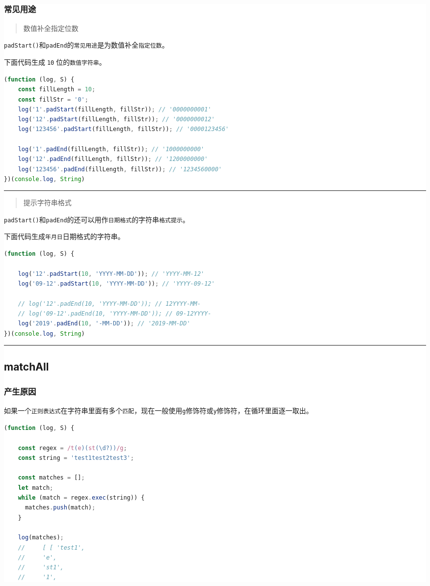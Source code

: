 
### 常见用途

> 数值补全指定位数

`padStart()`和`padEnd`的`常见用途`是为数值补全`指定位数`。

下面代码生成 `10` 位的`数值字符串`。

```javascript
(function (log, S) {
    const fillLength = 10;
    const fillStr = '0';
    log('1'.padStart(fillLength, fillStr)); // '0000000001'
    log('12'.padStart(fillLength, fillStr)); // '0000000012'
    log('123456'.padStart(fillLength, fillStr)); // '0000123456'

    log('1'.padEnd(fillLength, fillStr)); // '1000000000'
    log('12'.padEnd(fillLength, fillStr)); // '1200000000'
    log('123456'.padEnd(fillLength, fillStr)); // '1234560000'
})(console.log, String)
```

---

> 提示字符串格式

`padStart()`和`padEnd`的还可以用作`日期格式`的字符串`格式提示`。

下面代码生成`年月日`日期格式的字符串。

```javascript
(function (log, S) {

    log('12'.padStart(10, 'YYYY-MM-DD')); // 'YYYY-MM-12'
    log('09-12'.padStart(10, 'YYYY-MM-DD')); // 'YYYY-09-12'

    // log('12'.padEnd(10, 'YYYY-MM-DD')); // 12YYYY-MM-
    // log('09-12'.padEnd(10, 'YYYY-MM-DD')); // 09-12YYYY-
    log('2019'.padEnd(10, '-MM-DD')); // '2019-MM-DD'
})(console.log, String)
```

---

## matchAll

### 产生原因

如果一个`正则表达式`在字符串里面有多个`匹配`，现在一般使用`g`修饰符或`y`修饰符，在循环里面逐一取出。

```javascript
(function (log, S) {

    const regex = /t(e)(st(\d?))/g;
    const string = 'test1test2test3';

    const matches = [];
    let match;
    while (match = regex.exec(string)) {
      matches.push(match);
    }

    log(matches);
    //     [ [ 'test1',
    //     'e',
    //     'st1',
    //     '1',
```